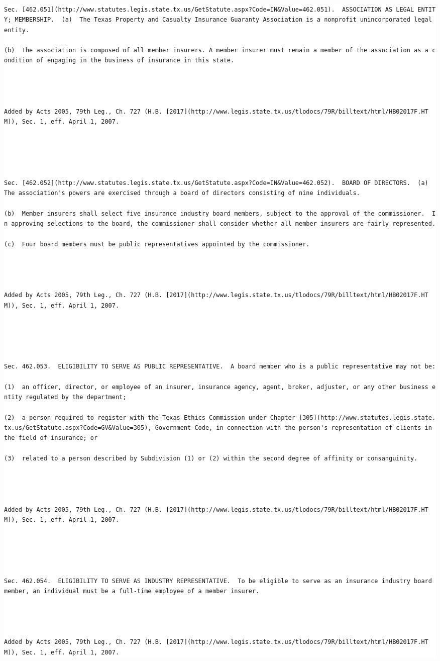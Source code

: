     
    
    Sec. [462.051](http://www.statutes.legis.state.tx.us/GetStatute.aspx?Code=IN&Value=462.051).  ASSOCIATION AS LEGAL ENTITY; MEMBERSHIP.  (a)  The Texas Property and Casualty Insurance Guaranty Association is a nonprofit unincorporated legal entity.
    
    (b)  The association is composed of all member insurers. A member insurer must remain a member of the association as a condition of engaging in the business of insurance in this state.
    
    
    
    
    Added by Acts 2005, 79th Leg., Ch. 727 (H.B. [2017](http://www.legis.state.tx.us/tlodocs/79R/billtext/html/HB02017F.HTM)), Sec. 1, eff. April 1, 2007.
    
    
    
    
    
    Sec. [462.052](http://www.statutes.legis.state.tx.us/GetStatute.aspx?Code=IN&Value=462.052).  BOARD OF DIRECTORS.  (a)  The association's powers are exercised through a board of directors consisting of nine individuals.
    
    (b)  Member insurers shall select five insurance industry board members, subject to the approval of the commissioner.  In approving selections to the board, the commissioner shall consider whether all member insurers are fairly represented.
    
    (c)  Four board members must be public representatives appointed by the commissioner.
    
    
    
    
    Added by Acts 2005, 79th Leg., Ch. 727 (H.B. [2017](http://www.legis.state.tx.us/tlodocs/79R/billtext/html/HB02017F.HTM)), Sec. 1, eff. April 1, 2007.
    
    
    
    
    
    Sec. 462.053.  ELIGIBILITY TO SERVE AS PUBLIC REPRESENTATIVE.  A board member who is a public representative may not be:
    
    (1)  an officer, director, or employee of an insurer, insurance agency, agent, broker, adjuster, or any other business entity regulated by the department;
    
    (2)  a person required to register with the Texas Ethics Commission under Chapter [305](http://www.statutes.legis.state.tx.us/GetStatute.aspx?Code=GV&Value=305), Government Code, in connection with the person's representation of clients in the field of insurance; or
    
    (3)  related to a person described by Subdivision (1) or (2) within the second degree of affinity or consanguinity.
    
    
    
    
    Added by Acts 2005, 79th Leg., Ch. 727 (H.B. [2017](http://www.legis.state.tx.us/tlodocs/79R/billtext/html/HB02017F.HTM)), Sec. 1, eff. April 1, 2007.
    
    
    
    
    
    Sec. 462.054.  ELIGIBILITY TO SERVE AS INDUSTRY REPRESENTATIVE.  To be eligible to serve as an insurance industry board member, an individual must be a full-time employee of a member insurer.
    
    
    
    
    Added by Acts 2005, 79th Leg., Ch. 727 (H.B. [2017](http://www.legis.state.tx.us/tlodocs/79R/billtext/html/HB02017F.HTM)), Sec. 1, eff. April 1, 2007.
    